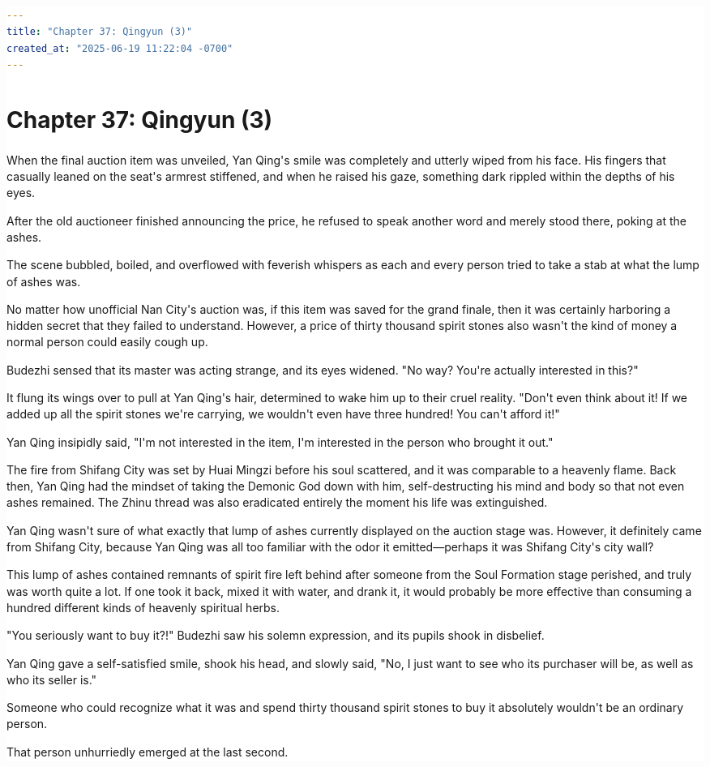 ```yaml
---
title: "Chapter 37: Qingyun (3)"
created_at: "2025-06-19 11:22:04 -0700"
---
```

# Chapter 37: Qingyun (3)

When the final auction item was unveiled, Yan Qing's smile was completely and utterly wiped from his face. His fingers that casually leaned on the seat's armrest stiffened, and when he raised his gaze, something dark rippled within the depths of his eyes.

After the old auctioneer finished announcing the price, he refused to speak another word and merely stood there, poking at the ashes.

The scene bubbled, boiled, and overflowed with feverish whispers as each and every person tried to take a stab at what the lump of ashes was.

No matter how unofficial Nan City's auction was, if this item was saved for the grand finale, then it was certainly harboring a hidden secret that they failed to understand. However, a price of thirty thousand spirit stones also wasn't the kind of money a normal person could easily cough up.

Budezhi sensed that its master was acting strange, and its eyes widened. "No way? You're actually interested in this?"

It flung its wings over to pull at Yan Qing's hair, determined to wake him up to their cruel reality. "Don't even think about it\! If we added up all the spirit stones we're carrying, we wouldn't even have three hundred\! You can't afford it\!"

Yan Qing insipidly said, "I'm not interested in the item, I'm interested in the person who brought it out."

The fire from Shifang City was set by Huai Mingzi before his soul scattered, and it was comparable to a heavenly flame. Back then, Yan Qing had the mindset of taking the Demonic God down with him, self-destructing his mind and body so that not even ashes remained. The Zhinu thread was also eradicated entirely the moment his life was extinguished.

Yan Qing wasn't sure of what exactly that lump of ashes currently displayed on the auction stage was. However, it definitely came from Shifang City, because Yan Qing was all too familiar with the odor it emitted—perhaps it was Shifang City's city wall?

This lump of ashes contained remnants of spirit fire left behind after someone from the Soul Formation stage perished, and truly was worth quite a lot. If one took it back, mixed it with water, and drank it, it would probably be more effective than consuming a hundred different kinds of heavenly spiritual herbs.

"You seriously want to buy it?\!" Budezhi saw his solemn expression, and its pupils shook in disbelief.

Yan Qing gave a self-satisfied smile, shook his head, and slowly said, "No, I just want to see who its purchaser will be, as well as who its seller is."

Someone who could recognize what it was and spend thirty thousand spirit stones to buy it absolutely wouldn't be an ordinary person.

That person unhurriedly emerged at the last second.
